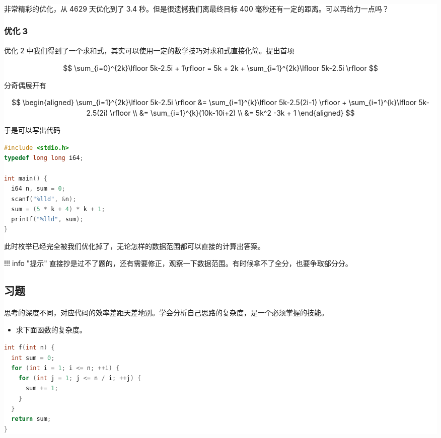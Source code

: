 非常精彩的优化，从 4629 天优化到了 3.4 秒。但是很遗憾我们离最终目标 400 毫秒还有一定的距离。可以再给力一点吗？

### 优化 3

优化 2 中我们得到了一个求和式，其实可以使用一定的数学技巧对求和式直接化简。提出首项

$$
\sum_{i=0}^{2k}\lfloor 5k-2.5i   + 1\rfloor
= 5k + 2k + \sum_{i=1}^{2k}\lfloor 5k-2.5i \rfloor
$$

分奇偶展开有

$$
\begin{aligned}
\sum_{i=1}^{2k}\lfloor 5k-2.5i \rfloor
&= \sum_{i=1}^{k}\lfloor 5k-2.5(2i-1) \rfloor + \sum_{i=1}^{k}\lfloor 5k-2.5(2i) \rfloor \\
&= \sum_{i=1}^{k}(10k-10i+2) \\
&= 5k^2 -3k + 1
\end{aligned}
$$

于是可以写出代码

```cpp
#include <stdio.h>
typedef long long i64;

int main() {
  i64 n, sum = 0;
  scanf("%lld", &n);
  sum = (5 * k + 4) * k + 1;
  printf("%lld", sum);
}
```

此时枚举已经完全被我们优化掉了，无论怎样的数据范围都可以直接的计算出答案。

!!! info "提示"
    直接抄是过不了题的，还有需要修正，观察一下数据范围。有时候拿不了全分，也要争取部分分。

## 习题

思考的深度不同，对应代码的效率差距天差地别。学会分析自己思路的复杂度，是一个必须掌握的技能。

- 求下面函数的复杂度。

```c
int f(int n) {
  int sum = 0;
  for (int i = 1; i <= n; ++i) {
    for (int j = 1; j <= n / i; ++j) {
      sum += 1;
    }
  }
  return sum;
}
```
